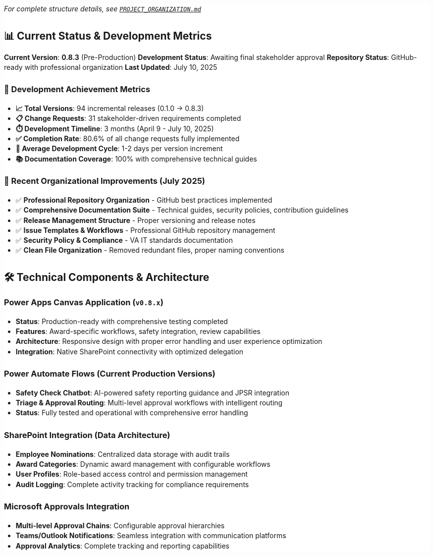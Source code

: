 *For complete structure details, see [`PROJECT_ORGANIZATION.md`](PROJECT_ORGANIZATION.md)*

## 📊 Current Status & Development Metrics

**Current Version**: **0.8.3** (Pre-Production)
**Development Status**: Awaiting final stakeholder approval
**Repository Status**: GitHub-ready with professional organization
**Last Updated**: July 10, 2025

### 🎯 Development Achievement Metrics
- **📈 Total Versions**: 94 incremental releases (0.1.0 → 0.8.3)
- **📋 Change Requests**: 31 stakeholder-driven requirements completed
- **⏱️ Development Timeline**: 3 months (April 9 - July 10, 2025)
- **✅ Completion Rate**: 80.6% of all change requests fully implemented
- **🔄 Average Development Cycle**: 1-2 days per version increment
- **📚 Documentation Coverage**: 100% with comprehensive technical guides

### 🎯 Recent Organizational Improvements (July 2025)
- ✅ **Professional Repository Organization** - GitHub best practices implemented
- ✅ **Comprehensive Documentation Suite** - Technical guides, security policies, contribution guidelines
- ✅ **Release Management Structure** - Proper versioning and release notes
- ✅ **Issue Templates & Workflows** - Professional GitHub repository management
- ✅ **Security Policy & Compliance** - VA IT standards documentation
- ✅ **Clean File Organization** - Removed redundant files, proper naming conventions

## 🛠️ Technical Components & Architecture

### **Power Apps Canvas Application** (`v0.8.x`)
- **Status**: Production-ready with comprehensive testing completed
- **Features**: Award-specific workflows, safety integration, review capabilities
- **Architecture**: Responsive design with proper error handling and user experience optimization
- **Integration**: Native SharePoint connectivity with optimized delegation

### **Power Automate Flows** (Current Production Versions)
- **Safety Check Chatbot**: AI-powered safety reporting guidance and JPSR integration
- **Triage & Approval Routing**: Multi-level approval workflows with intelligent routing
- **Status**: Fully tested and operational with comprehensive error handling

### **SharePoint Integration** (Data Architecture)
- **Employee Nominations**: Centralized data storage with audit trails
- **Award Categories**: Dynamic award management with configurable workflows
- **User Profiles**: Role-based access control and permission management
- **Audit Logging**: Complete activity tracking for compliance requirements

### **Microsoft Approvals Integration**
- **Multi-level Approval Chains**: Configurable approval hierarchies
- **Teams/Outlook Notifications**: Seamless integration with communication platforms
- **Approval Analytics**: Complete tracking and reporting capabilities
